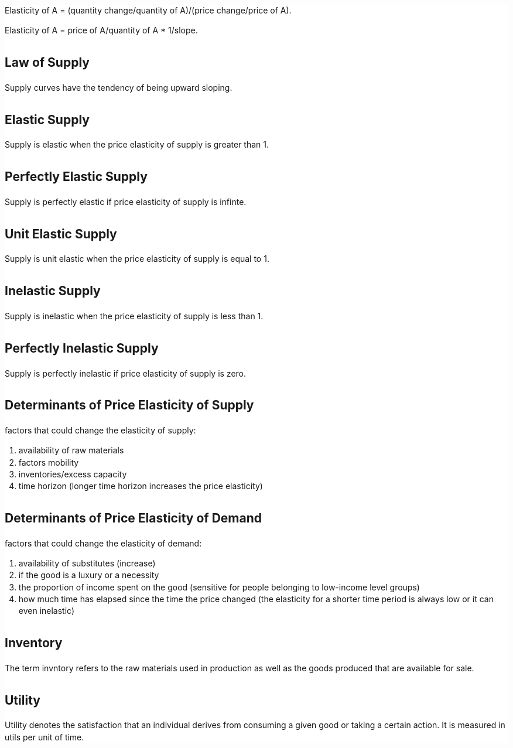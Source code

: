 Elasticity of A = (quantity change/quantity of A)/(price change/price of A).

Elasticity of A = price of A/quantity of A * 1/slope.

## Law of Supply
Supply curves have the tendency of being upward sloping.

## Elastic Supply
Supply is elastic when the price elasticity of supply is greater than 1.

## Perfectly Elastic Supply
Supply is perfectly elastic if price elasticity of supply is infinte.

## Unit Elastic Supply
Supply is unit elastic when the price elasticity of supply is equal to 1.

## Inelastic Supply
Supply is inelastic when the price elasticity of supply is less than 1.

## Perfectly Inelastic Supply
Supply is perfectly inelastic if price elasticity of supply is zero.

## Determinants of Price Elasticity of Supply
factors that could change the elasticity of supply:
1. availability of raw materials
2. factors mobility
3. inventories/excess capacity
4. time horizon (longer time horizon increases the price elasticity)

## Determinants of Price Elasticity of Demand
factors that could change the elasticity of demand:
1. availability of substitutes (increase)
2. if the good is a luxury or a necessity
3. the proportion of income spent on the good (sensitive for people belonging to low-income level groups)
4. how much time has elapsed since the time the price changed (the elasticity for a shorter time period is always low or it can even inelastic)

## Inventory
The term invntory refers to the raw materials used in production as well as the goods produced that are available for sale.

## Utility
Utility denotes the satisfaction that an individual derives from consuming a given good or taking a certain action. It is measured in utils per unit of time.
